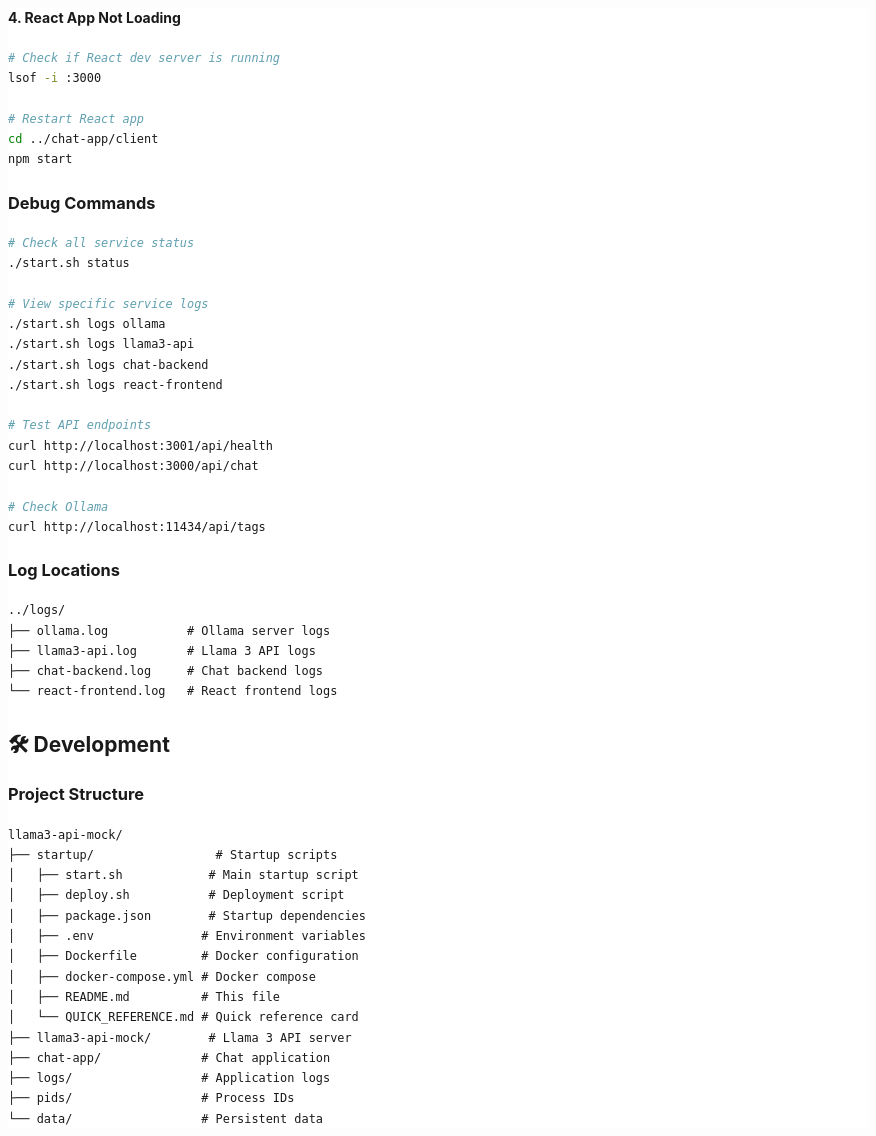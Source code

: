 #### 4. React App Not Loading
```bash
# Check if React dev server is running
lsof -i :3000

# Restart React app
cd ../chat-app/client
npm start
```

### Debug Commands

```bash
# Check all service status
./start.sh status

# View specific service logs
./start.sh logs ollama
./start.sh logs llama3-api
./start.sh logs chat-backend
./start.sh logs react-frontend

# Test API endpoints
curl http://localhost:3001/api/health
curl http://localhost:3000/api/chat

# Check Ollama
curl http://localhost:11434/api/tags
```

### Log Locations

```
../logs/
├── ollama.log           # Ollama server logs
├── llama3-api.log       # Llama 3 API logs
├── chat-backend.log     # Chat backend logs
└── react-frontend.log   # React frontend logs
```

## 🛠️ Development

### Project Structure

```
llama3-api-mock/
├── startup/                 # Startup scripts
│   ├── start.sh            # Main startup script
│   ├── deploy.sh           # Deployment script
│   ├── package.json        # Startup dependencies
│   ├── .env               # Environment variables
│   ├── Dockerfile         # Docker configuration
│   ├── docker-compose.yml # Docker compose
│   ├── README.md          # This file
│   └── QUICK_REFERENCE.md # Quick reference card
├── llama3-api-mock/        # Llama 3 API server
├── chat-app/              # Chat application
├── logs/                  # Application logs
├── pids/                  # Process IDs
└── data/                  # Persistent data
```
